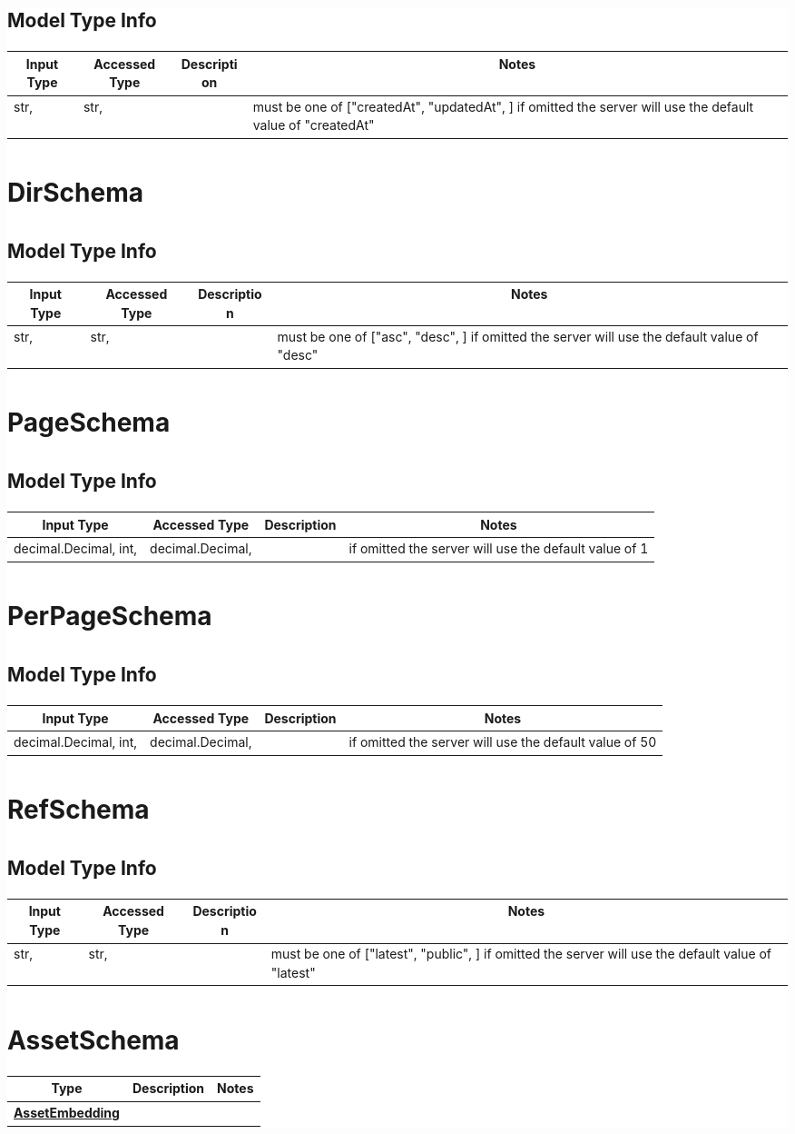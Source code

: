 ## Model Type Info
Input Type | Accessed Type | Description | Notes
------------ | ------------- | ------------- | -------------
str,  | str,  |  | must be one of ["createdAt", "updatedAt", ] if omitted the server will use the default value of "createdAt"

# DirSchema

## Model Type Info
Input Type | Accessed Type | Description | Notes
------------ | ------------- | ------------- | -------------
str,  | str,  |  | must be one of ["asc", "desc", ] if omitted the server will use the default value of "desc"

# PageSchema

## Model Type Info
Input Type | Accessed Type | Description | Notes
------------ | ------------- | ------------- | -------------
decimal.Decimal, int,  | decimal.Decimal,  |  | if omitted the server will use the default value of 1

# PerPageSchema

## Model Type Info
Input Type | Accessed Type | Description | Notes
------------ | ------------- | ------------- | -------------
decimal.Decimal, int,  | decimal.Decimal,  |  | if omitted the server will use the default value of 50

# RefSchema

## Model Type Info
Input Type | Accessed Type | Description | Notes
------------ | ------------- | ------------- | -------------
str,  | str,  |  | must be one of ["latest", "public", ] if omitted the server will use the default value of "latest"

# AssetSchema
Type | Description  | Notes
------------- | ------------- | -------------
[**AssetEmbedding**](../../models/AssetEmbedding.md) |  | 
